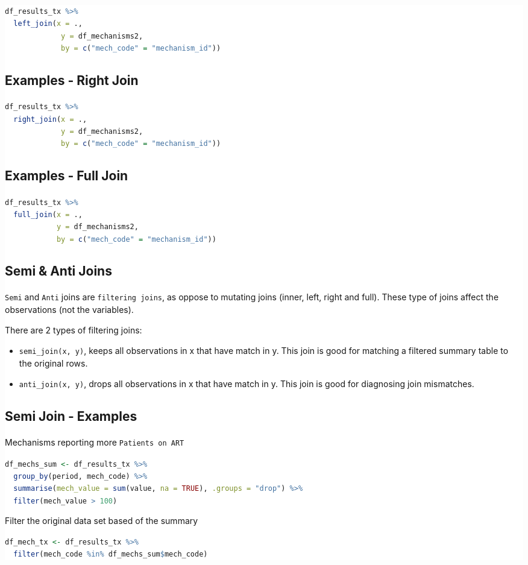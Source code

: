 ``` r
df_results_tx %>% 
  left_join(x = ., 
             y = df_mechanisms2, 
             by = c("mech_code" = "mechanism_id")) 
```

## Examples - Right Join

``` r
df_results_tx %>% 
  right_join(x = ., 
             y = df_mechanisms2, 
             by = c("mech_code" = "mechanism_id")) 
```

## Examples - Full Join

``` r
df_results_tx %>% 
  full_join(x = ., 
            y = df_mechanisms2, 
            by = c("mech_code" = "mechanism_id")) 
```

## Semi & Anti Joins

`Semi` and `Anti` joins are `filtering joins`, as oppose to mutating
joins (inner, left, right and full). These type of joins affect the
observations (not the variables).

There are 2 types of filtering joins:

  - `semi_join(x, y)`, keeps all observations in x that have match in y.
    This join is good for matching a filtered summary table to the
    original rows.

  - `anti_join(x, y)`, drops all observations in x that have match in y.
    This join is good for diagnosing join mismatches.

## Semi Join - Examples

Mechanisms reporting more `Patients on ART`

``` r
df_mechs_sum <- df_results_tx %>%
  group_by(period, mech_code) %>% 
  summarise(mech_value = sum(value, na = TRUE), .groups = "drop") %>% 
  filter(mech_value > 100)
```

Filter the original data set based of the summary

``` r
df_mech_tx <- df_results_tx %>% 
  filter(mech_code %in% df_mechs_sum$mech_code)
```
